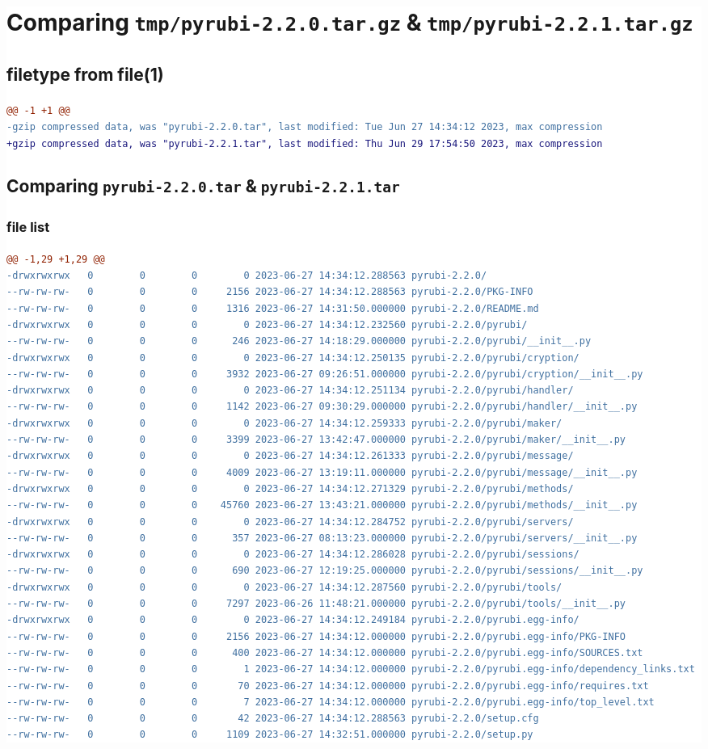 # Comparing `tmp/pyrubi-2.2.0.tar.gz` & `tmp/pyrubi-2.2.1.tar.gz`

## filetype from file(1)

```diff
@@ -1 +1 @@
-gzip compressed data, was "pyrubi-2.2.0.tar", last modified: Tue Jun 27 14:34:12 2023, max compression
+gzip compressed data, was "pyrubi-2.2.1.tar", last modified: Thu Jun 29 17:54:50 2023, max compression
```

## Comparing `pyrubi-2.2.0.tar` & `pyrubi-2.2.1.tar`

### file list

```diff
@@ -1,29 +1,29 @@
-drwxrwxrwx   0        0        0        0 2023-06-27 14:34:12.288563 pyrubi-2.2.0/
--rw-rw-rw-   0        0        0     2156 2023-06-27 14:34:12.288563 pyrubi-2.2.0/PKG-INFO
--rw-rw-rw-   0        0        0     1316 2023-06-27 14:31:50.000000 pyrubi-2.2.0/README.md
-drwxrwxrwx   0        0        0        0 2023-06-27 14:34:12.232560 pyrubi-2.2.0/pyrubi/
--rw-rw-rw-   0        0        0      246 2023-06-27 14:18:29.000000 pyrubi-2.2.0/pyrubi/__init__.py
-drwxrwxrwx   0        0        0        0 2023-06-27 14:34:12.250135 pyrubi-2.2.0/pyrubi/cryption/
--rw-rw-rw-   0        0        0     3932 2023-06-27 09:26:51.000000 pyrubi-2.2.0/pyrubi/cryption/__init__.py
-drwxrwxrwx   0        0        0        0 2023-06-27 14:34:12.251134 pyrubi-2.2.0/pyrubi/handler/
--rw-rw-rw-   0        0        0     1142 2023-06-27 09:30:29.000000 pyrubi-2.2.0/pyrubi/handler/__init__.py
-drwxrwxrwx   0        0        0        0 2023-06-27 14:34:12.259333 pyrubi-2.2.0/pyrubi/maker/
--rw-rw-rw-   0        0        0     3399 2023-06-27 13:42:47.000000 pyrubi-2.2.0/pyrubi/maker/__init__.py
-drwxrwxrwx   0        0        0        0 2023-06-27 14:34:12.261333 pyrubi-2.2.0/pyrubi/message/
--rw-rw-rw-   0        0        0     4009 2023-06-27 13:19:11.000000 pyrubi-2.2.0/pyrubi/message/__init__.py
-drwxrwxrwx   0        0        0        0 2023-06-27 14:34:12.271329 pyrubi-2.2.0/pyrubi/methods/
--rw-rw-rw-   0        0        0    45760 2023-06-27 13:43:21.000000 pyrubi-2.2.0/pyrubi/methods/__init__.py
-drwxrwxrwx   0        0        0        0 2023-06-27 14:34:12.284752 pyrubi-2.2.0/pyrubi/servers/
--rw-rw-rw-   0        0        0      357 2023-06-27 08:13:23.000000 pyrubi-2.2.0/pyrubi/servers/__init__.py
-drwxrwxrwx   0        0        0        0 2023-06-27 14:34:12.286028 pyrubi-2.2.0/pyrubi/sessions/
--rw-rw-rw-   0        0        0      690 2023-06-27 12:19:25.000000 pyrubi-2.2.0/pyrubi/sessions/__init__.py
-drwxrwxrwx   0        0        0        0 2023-06-27 14:34:12.287560 pyrubi-2.2.0/pyrubi/tools/
--rw-rw-rw-   0        0        0     7297 2023-06-26 11:48:21.000000 pyrubi-2.2.0/pyrubi/tools/__init__.py
-drwxrwxrwx   0        0        0        0 2023-06-27 14:34:12.249184 pyrubi-2.2.0/pyrubi.egg-info/
--rw-rw-rw-   0        0        0     2156 2023-06-27 14:34:12.000000 pyrubi-2.2.0/pyrubi.egg-info/PKG-INFO
--rw-rw-rw-   0        0        0      400 2023-06-27 14:34:12.000000 pyrubi-2.2.0/pyrubi.egg-info/SOURCES.txt
--rw-rw-rw-   0        0        0        1 2023-06-27 14:34:12.000000 pyrubi-2.2.0/pyrubi.egg-info/dependency_links.txt
--rw-rw-rw-   0        0        0       70 2023-06-27 14:34:12.000000 pyrubi-2.2.0/pyrubi.egg-info/requires.txt
--rw-rw-rw-   0        0        0        7 2023-06-27 14:34:12.000000 pyrubi-2.2.0/pyrubi.egg-info/top_level.txt
--rw-rw-rw-   0        0        0       42 2023-06-27 14:34:12.288563 pyrubi-2.2.0/setup.cfg
--rw-rw-rw-   0        0        0     1109 2023-06-27 14:32:51.000000 pyrubi-2.2.0/setup.py
```